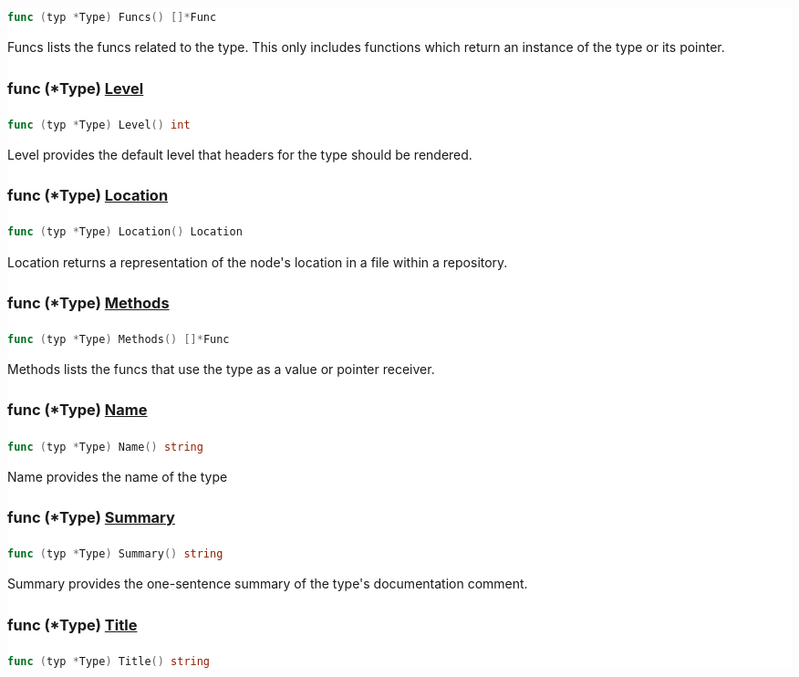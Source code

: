 ```go
func (typ *Type) Funcs() []*Func
```

Funcs lists the funcs related to the type\. This only includes functions which return an instance of the type or its pointer\.

### func \(\*Type\) [Level](<https://github.com/huner2/gomarkdoc/blob/master/lang/type.go#L25>)

```go
func (typ *Type) Level() int
```

Level provides the default level that headers for the type should be rendered\.

### func \(\*Type\) [Location](<https://github.com/huner2/gomarkdoc/blob/master/lang/type.go#L42>)

```go
func (typ *Type) Location() Location
```

Location returns a representation of the node's location in a file within a repository\.

### func \(\*Type\) [Methods](<https://github.com/huner2/gomarkdoc/blob/master/lang/type.go#L110>)

```go
func (typ *Type) Methods() []*Func
```

Methods lists the funcs that use the type as a value or pointer receiver\.

### func \(\*Type\) [Name](<https://github.com/huner2/gomarkdoc/blob/master/lang/type.go#L30>)

```go
func (typ *Type) Name() string
```

Name provides the name of the type

### func \(\*Type\) [Summary](<https://github.com/huner2/gomarkdoc/blob/master/lang/type.go#L48>)

```go
func (typ *Type) Summary() string
```

Summary provides the one\-sentence summary of the type's documentation comment\.

### func \(\*Type\) [Title](<https://github.com/huner2/gomarkdoc/blob/master/lang/type.go#L36>)

```go
func (typ *Type) Title() string
```
